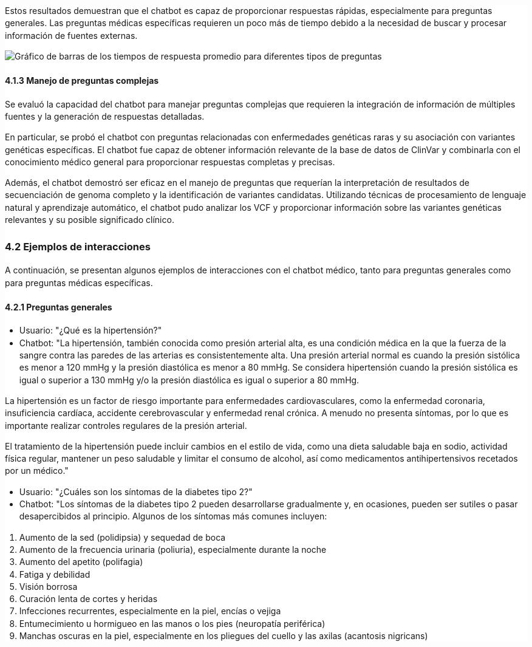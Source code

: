 Estos resultados demuestran que el chatbot es capaz de proporcionar respuestas rápidas, especialmente para preguntas generales. Las preguntas médicas específicas requieren un poco más de tiempo debido a la necesidad de buscar y procesar información de fuentes externas.

![Gráfico de barras de los tiempos de respuesta promedio para diferentes tipos de preguntas](ruta/a/la/imagen.png)

#### 4.1.3 Manejo de preguntas complejas

Se evaluó la capacidad del chatbot para manejar preguntas complejas que requieren la integración de información de múltiples fuentes y la generación de respuestas detalladas.

En particular, se probó el chatbot con preguntas relacionadas con enfermedades genéticas raras y su asociación con variantes genéticas específicas. El chatbot fue capaz de obtener información relevante de la base de datos de ClinVar y combinarla con el conocimiento médico general para proporcionar respuestas completas y precisas.

Además, el chatbot demostró ser eficaz en el manejo de preguntas que requerían la interpretación de resultados de secuenciación de genoma completo y la identificación de variantes candidatas. Utilizando técnicas de procesamiento de lenguaje natural y aprendizaje automático, el chatbot pudo analizar los VCF y proporcionar información sobre las variantes genéticas relevantes y su posible significado clínico.

### 4.2 Ejemplos de interacciones

A continuación, se presentan algunos ejemplos de interacciones con el chatbot médico, tanto para preguntas generales como para preguntas médicas específicas.

#### 4.2.1 Preguntas generales

- Usuario: "¿Qué es la hipertensión?"
- Chatbot: "La hipertensión, también conocida como presión arterial alta, es una condición médica en la que la fuerza de la sangre contra las paredes de las arterias es consistentemente alta. Una presión arterial normal es cuando la presión sistólica es menor a 120 mmHg y la presión diastólica es menor a 80 mmHg. Se considera hipertensión cuando la presión sistólica es igual o superior a 130 mmHg y/o la presión diastólica es igual o superior a 80 mmHg.

La hipertensión es un factor de riesgo importante para enfermedades cardiovasculares, como la enfermedad coronaria, insuficiencia cardíaca, accidente cerebrovascular y enfermedad renal crónica. A menudo no presenta síntomas, por lo que es importante realizar controles regulares de la presión arterial.

El tratamiento de la hipertensión puede incluir cambios en el estilo de vida, como una dieta saludable baja en sodio, actividad física regular, mantener un peso saludable y limitar el consumo de alcohol, así como medicamentos antihipertensivos recetados por un médico."

- Usuario: "¿Cuáles son los síntomas de la diabetes tipo 2?"
- Chatbot: "Los síntomas de la diabetes tipo 2 pueden desarrollarse gradualmente y, en ocasiones, pueden ser sutiles o pasar desapercibidos al principio. Algunos de los síntomas más comunes incluyen:

1. Aumento de la sed (polidipsia) y sequedad de boca
2. Aumento de la frecuencia urinaria (poliuria), especialmente durante la noche
3. Aumento del apetito (polifagia)
4. Fatiga y debilidad
5. Visión borrosa
6. Curación lenta de cortes y heridas
7. Infecciones recurrentes, especialmente en la piel, encías o vejiga
8. Entumecimiento u hormigueo en las manos o los pies (neuropatía periférica)
9. Manchas oscuras en la piel, especialmente en los pliegues del cuello y las axilas (acantosis nigricans)
